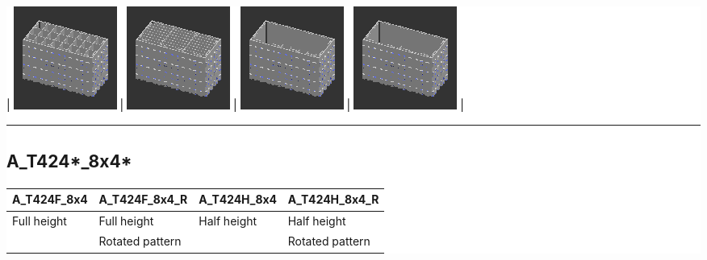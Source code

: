 | ![preview](png/A_T424F_8x3.png) | ![preview](png/A_T424F_8x3_R.png) | ![preview](png/A_T424H_8x3.png) | ![preview](png/A_T424H_8x3_R.png) | 


---
## A_T424*_8x4*
| **A_T424F_8x4** | **A_T424F_8x4_R** | **A_T424H_8x4** | **A_T424H_8x4_R** | 
| --- | --- | --- | --- | 
| Full height | Full height | Half height | Half height | 
|  | Rotated pattern |  | Rotated pattern | 